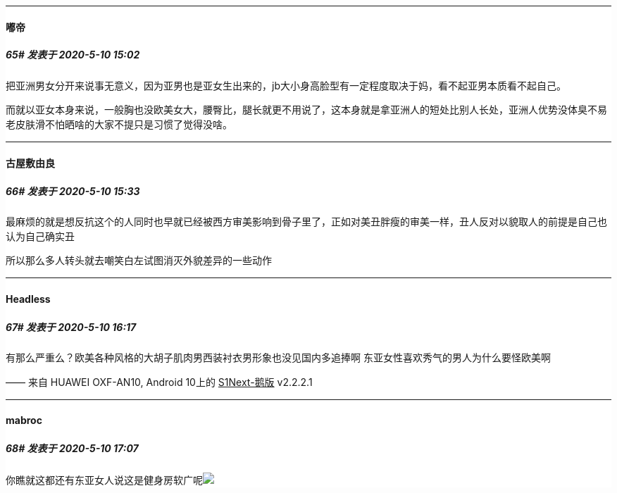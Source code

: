 



*****

####  嘟帝  
##### 65#       发表于 2020-5-10 15:02




把亚洲男女分开来说事无意义，因为亚男也是亚女生出来的，jb大小身高脸型有一定程度取决于妈，看不起亚男本质看不起自己。

而就以亚女本身来说，一般胸也没欧美女大，腰臀比，腿长就更不用说了，这本身就是拿亚洲人的短处比别人长处，亚洲人优势没体臭不易老皮肤滑不怕晒啥的大家不提只是习惯了觉得没啥。







*****

####  古屋敷由良  
##### 66#       发表于 2020-5-10 15:33




最麻烦的就是想反抗这个的人同时也早就已经被西方审美影响到骨子里了，正如对美丑胖瘦的审美一样，丑人反对以貌取人的前提是自己也认为自己确实丑

所以那么多人转头就去嘲笑白左试图消灭外貌差异的一些动作







*****

####  Headless  
##### 67#       发表于 2020-5-10 16:17




有那么严重么？欧美各种风格的大胡子肌肉男西装衬衣男形象也没见国内多追捧啊
东亚女性喜欢秀气的男人为什么要怪欧美啊

—— 来自 HUAWEI OXF-AN10, Android 10上的 [S1Next-鹅版](https://github.com/ykrank/S1-Next/releases) v2.2.2.1







*****

####  mabroc  
##### 68#       发表于 2020-5-10 17:07




你瞧就这都还有东亚女人说这是健身房软广呢<img src="https://static.saraba1st.com/image/smiley/face2017/053.png" referrerpolicy="no-referrer">
